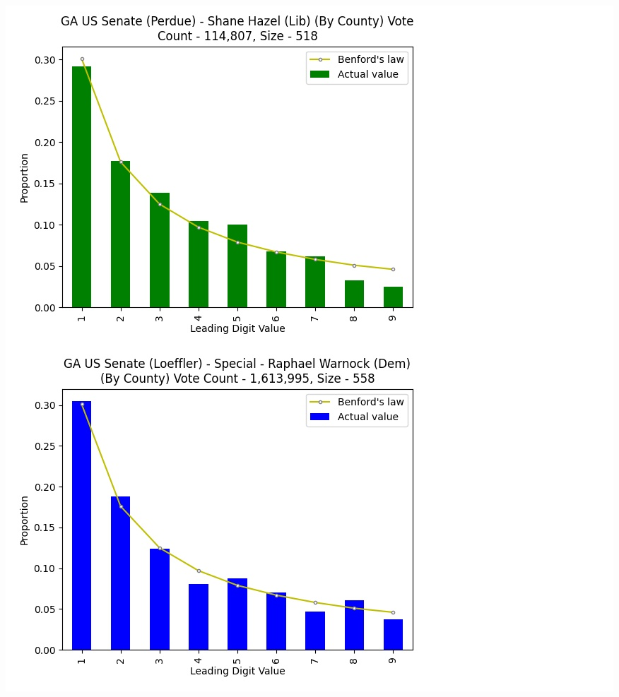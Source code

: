 ![GA Hazel Senate 1BL](Georgia-Election/Non-presidential-Plots/1st-Digit-Test/GA%20US%20Senate%20(Perdue)%20-%20Shane%20Hazel%20(Lib)%20(By%20County)%20Vote%20Count%20-%20114%2C807%2C%20Size%20-%20518.jpg)
![GA Warnock Senate 1BL](Georgia-Election/Non-presidential-Plots/1st-Digit-Test/GA%20US%20Senate%20(Loeffler)%20-%20Special%20-%20Raphael%20Warnock%20(Dem)%20(By%20County)%20Vote%20Count%20-%201%2C613%2C995%2C%20Size%20-%20558.jpg)